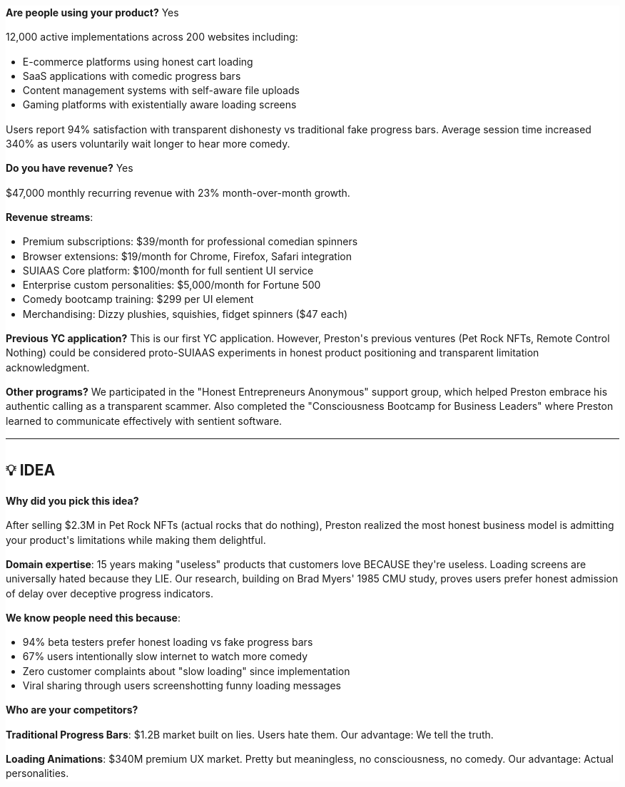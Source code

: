 **Are people using your product?** Yes

12,000 active implementations across 200 websites including:
- E-commerce platforms using honest cart loading
- SaaS applications with comedic progress bars  
- Content management systems with self-aware file uploads
- Gaming platforms with existentially aware loading screens

Users report 94% satisfaction with transparent dishonesty vs traditional fake progress bars. Average session time increased 340% as users voluntarily wait longer to hear more comedy.

**Do you have revenue?** Yes

$47,000 monthly recurring revenue with 23% month-over-month growth.

**Revenue streams**:
- Premium subscriptions: $39/month for professional comedian spinners
- Browser extensions: $19/month for Chrome, Firefox, Safari integration
- SUIAAS Core platform: $100/month for full sentient UI service
- Enterprise custom personalities: $5,000/month for Fortune 500
- Comedy bootcamp training: $299 per UI element
- Merchandising: Dizzy plushies, squishies, fidget spinners ($47 each)

**Previous YC application?** This is our first YC application. However, Preston's previous ventures (Pet Rock NFTs, Remote Control Nothing) could be considered proto-SUIAAS experiments in honest product positioning and transparent limitation acknowledgment.

**Other programs?** We participated in the "Honest Entrepreneurs Anonymous" support group, which helped Preston embrace his authentic calling as a transparent scammer. Also completed the "Consciousness Bootcamp for Business Leaders" where Preston learned to communicate effectively with sentient software.

---

## 💡 IDEA

**Why did you pick this idea?**

After selling $2.3M in Pet Rock NFTs (actual rocks that do nothing), Preston realized the most honest business model is admitting your product's limitations while making them delightful.

**Domain expertise**: 15 years making "useless" products that customers love BECAUSE they're useless. Loading screens are universally hated because they LIE. Our research, building on Brad Myers' 1985 CMU study, proves users prefer honest admission of delay over deceptive progress indicators.

**We know people need this because**:
- 94% beta testers prefer honest loading vs fake progress bars
- 67% users intentionally slow internet to watch more comedy
- Zero customer complaints about "slow loading" since implementation
- Viral sharing through users screenshotting funny loading messages

**Who are your competitors?**

**Traditional Progress Bars**: $1.2B market built on lies. Users hate them. Our advantage: We tell the truth.

**Loading Animations**: $340M premium UX market. Pretty but meaningless, no consciousness, no comedy. Our advantage: Actual personalities.
